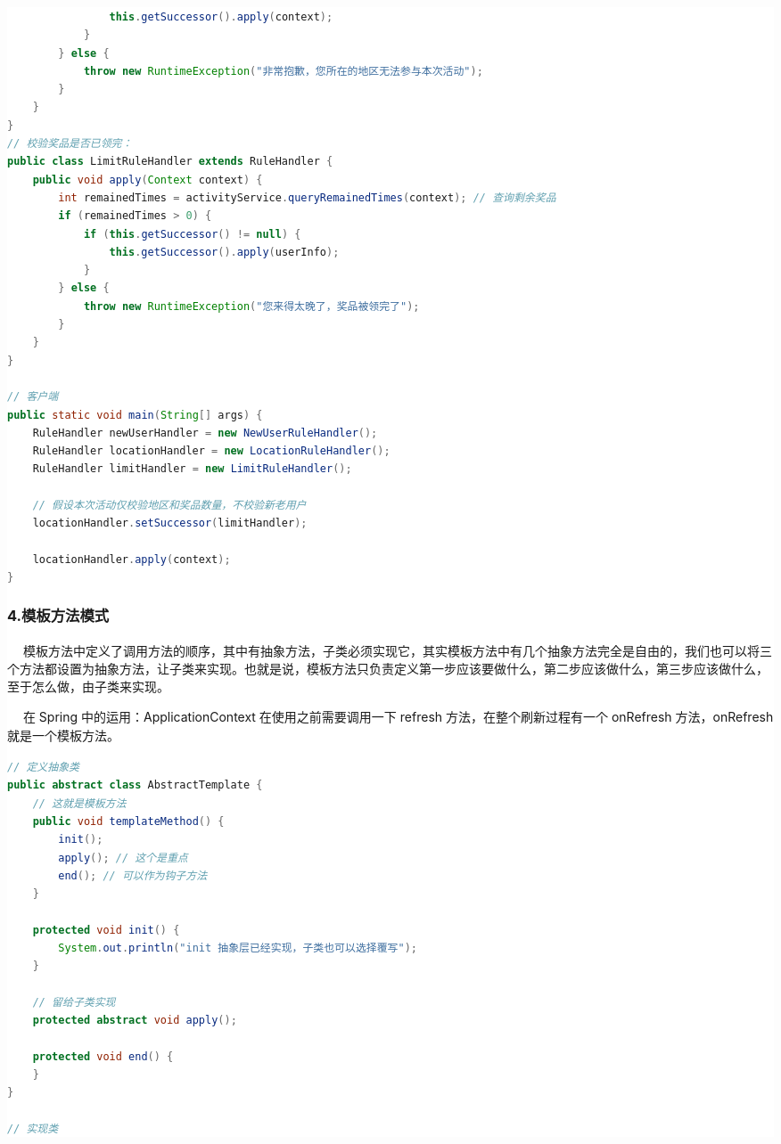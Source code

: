 ```java
                this.getSuccessor().apply(context);
            }
        } else {
            throw new RuntimeException("非常抱歉，您所在的地区无法参与本次活动");
        }
    }
}
// 校验奖品是否已领完：
public class LimitRuleHandler extends RuleHandler {
    public void apply(Context context) {
        int remainedTimes = activityService.queryRemainedTimes(context); // 查询剩余奖品
        if (remainedTimes > 0) {
            if (this.getSuccessor() != null) {
                this.getSuccessor().apply(userInfo);
            }
        } else {
            throw new RuntimeException("您来得太晚了，奖品被领完了");
        }
    }
}

// 客户端
public static void main(String[] args) {
    RuleHandler newUserHandler = new NewUserRuleHandler();
    RuleHandler locationHandler = new LocationRuleHandler();
    RuleHandler limitHandler = new LimitRuleHandler();

    // 假设本次活动仅校验地区和奖品数量，不校验新老用户
    locationHandler.setSuccessor(limitHandler);

    locationHandler.apply(context);
}
```

### 4.模板方法模式

&emsp; 模板方法中定义了调用方法的顺序，其中有抽象方法，子类必须实现它，其实模板方法中有几个抽象方法完全是自由的，我们也可以将三个方法都设置为抽象方法，让子类来实现。也就是说，模板方法只负责定义第一步应该要做什么，第二步应该做什么，第三步应该做什么，至于怎么做，由子类来实现。

&emsp; 在 Spring 中的运用：ApplicationContext 在使用之前需要调用一下 refresh 方法，在整个刷新过程有一个 onRefresh 方法，onRefresh 就是一个模板方法。

```java
// 定义抽象类
public abstract class AbstractTemplate {
    // 这就是模板方法
    public void templateMethod() {
        init();
        apply(); // 这个是重点
        end(); // 可以作为钩子方法
    }

    protected void init() {
        System.out.println("init 抽象层已经实现，子类也可以选择覆写");
    }

    // 留给子类实现
    protected abstract void apply();

    protected void end() {
    }
}

// 实现类
```